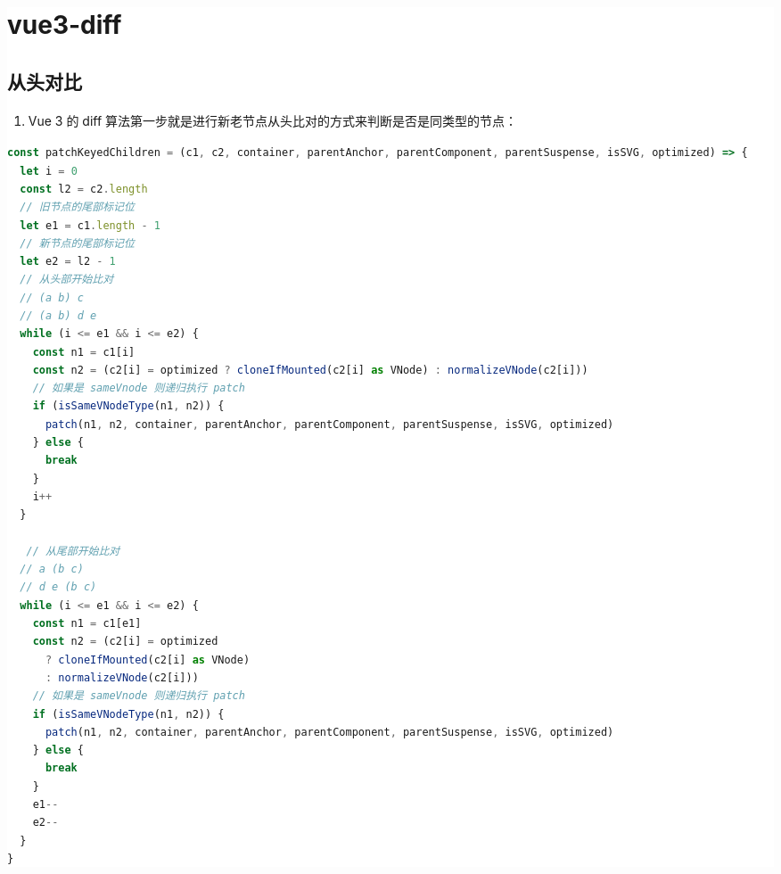 # vue3-diff

## 从头对比

1. Vue 3 的 diff 算法第一步就是进行新老节点从头比对的方式来判断是否是同类型的节点：

``` js
const patchKeyedChildren = (c1, c2, container, parentAnchor, parentComponent, parentSuspense, isSVG, optimized) => {
  let i = 0
  const l2 = c2.length
  // 旧节点的尾部标记位
  let e1 = c1.length - 1
  // 新节点的尾部标记位
  let e2 = l2 - 1
  // 从头部开始比对
  // (a b) c
  // (a b) d e
  while (i <= e1 && i <= e2) {
    const n1 = c1[i]
    const n2 = (c2[i] = optimized ? cloneIfMounted(c2[i] as VNode) : normalizeVNode(c2[i]))
    // 如果是 sameVnode 则递归执行 patch  
    if (isSameVNodeType(n1, n2)) {
      patch(n1, n2, container, parentAnchor, parentComponent, parentSuspense, isSVG, optimized)
    } else {
      break
    }
    i++
  }

   // 从尾部开始比对
  // a (b c)
  // d e (b c)
  while (i <= e1 && i <= e2) {
    const n1 = c1[e1]
    const n2 = (c2[i] = optimized
      ? cloneIfMounted(c2[i] as VNode)
      : normalizeVNode(c2[i]))
    // 如果是 sameVnode 则递归执行 patch  
    if (isSameVNodeType(n1, n2)) {
      patch(n1, n2, container, parentAnchor, parentComponent, parentSuspense, isSVG, optimized)
    } else {
      break
    }
    e1--
    e2--
  }
}

```
